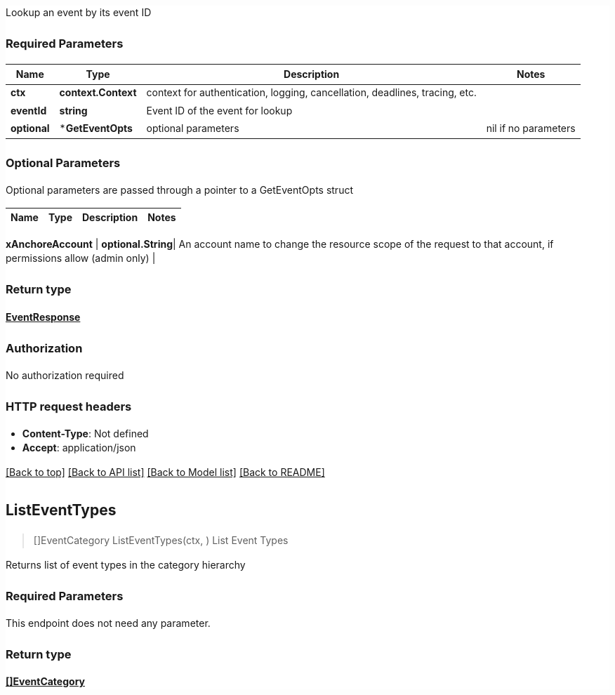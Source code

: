 Lookup an event by its event ID

### Required Parameters


Name | Type | Description  | Notes
------------- | ------------- | ------------- | -------------
**ctx** | **context.Context** | context for authentication, logging, cancellation, deadlines, tracing, etc.
**eventId** | **string**| Event ID of the event for lookup | 
 **optional** | ***GetEventOpts** | optional parameters | nil if no parameters

### Optional Parameters

Optional parameters are passed through a pointer to a GetEventOpts struct


Name | Type | Description  | Notes
------------- | ------------- | ------------- | -------------

 **xAnchoreAccount** | **optional.String**| An account name to change the resource scope of the request to that account, if permissions allow (admin only) | 

### Return type

[**EventResponse**](EventResponse.md)

### Authorization

No authorization required

### HTTP request headers

- **Content-Type**: Not defined
- **Accept**: application/json

[[Back to top]](#) [[Back to API list]](../README.md#documentation-for-api-endpoints)
[[Back to Model list]](../README.md#documentation-for-models)
[[Back to README]](../README.md)


## ListEventTypes

> []EventCategory ListEventTypes(ctx, )
List Event Types

Returns list of event types in the category hierarchy

### Required Parameters

This endpoint does not need any parameter.

### Return type

[**[]EventCategory**](EventCategory.md)

